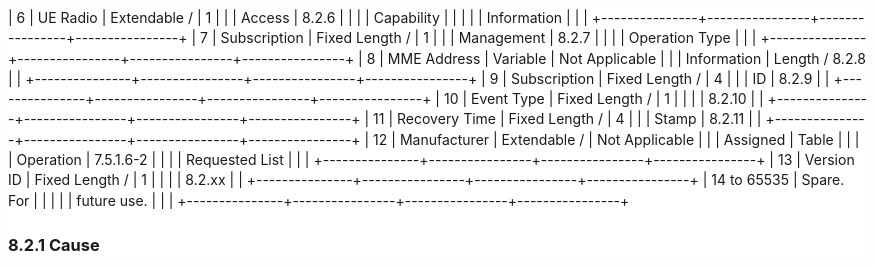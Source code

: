| 6             | UE Radio       | Extendable /   | 1              |
|               | Access         | 8.2.6          |                |
|               | Capability     |                |                |
|               | Information    |                |                |
+---------------+----------------+----------------+----------------+
| 7             | Subscription   | Fixed Length / | 1              |
|               | Management     | 8.2.7          |                |
|               | Operation Type |                |                |
+---------------+----------------+----------------+----------------+
| 8             | MME Address    | Variable       | Not Applicable |
|               | Information    | Length / 8.2.8 |                |
+---------------+----------------+----------------+----------------+
| 9             | Subscription   | Fixed Length / | 4              |
|               | ID             | 8.2.9          |                |
+---------------+----------------+----------------+----------------+
| 10            | Event Type     | Fixed Length / | 1              |
|               |                | 8.2.10         |                |
+---------------+----------------+----------------+----------------+
| 11            | Recovery Time  | Fixed Length / | 4              |
|               | Stamp          | 8.2.11         |                |
+---------------+----------------+----------------+----------------+
| 12            | Manufacturer   | Extendable /   | Not Applicable |
|               | Assigned       | Table          |                |
|               | Operation      | 7.5.1.6-2      |                |
|               | Requested List |                |                |
+---------------+----------------+----------------+----------------+
| 13            | Version ID     | Fixed Length / | 1              |
|               |                | 8.2.xx         |                |
+---------------+----------------+----------------+----------------+
| 14 to 65535   | Spare. For     |                |                |
|               | future use.    |                |                |
+---------------+----------------+----------------+----------------+

### 8.2.1 Cause
